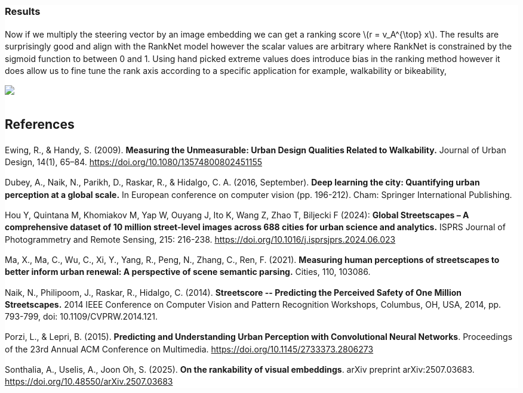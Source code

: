 ### Results

Now if we multiply the steering vector by an image embedding we can get a ranking score \\(r = v_A^{\\top} x\\). The results are surprisingly good and align with the RankNet model however the scalar values are arbitrary where RankNet is constrained by the sigmoid function to between 0 and 1. Using hand picked extreme values does introduce bias in the ranking method however it does allow us to fine tune the rank axis according to a specific application for example, walkability or bikeability, 

<img src="{{site.baseurl}}/assets/img/steering_vector_place_pulse.png">


## References

Ewing, R., & Handy, S. (2009). **Measuring the Unmeasurable: Urban Design Qualities Related to Walkability.** Journal of Urban Design, 14(1), 65–84. https://doi.org/10.1080/13574800802451155

Dubey, A., Naik, N., Parikh, D., Raskar, R., & Hidalgo, C. A. (2016, September). **Deep learning the city: Quantifying urban perception at a global scale.** In European conference on computer vision (pp. 196-212). Cham: Springer International Publishing. 

Hou Y, Quintana M, Khomiakov M, Yap W, Ouyang J, Ito K, Wang Z, Zhao T, Biljecki F (2024): **Global Streetscapes – A comprehensive dataset of 10 million street-level images across 688 cities for urban science and analytics.** ISPRS Journal of Photogrammetry and Remote Sensing, 215: 216-238. https://doi.org/10.1016/j.isprsjprs.2024.06.023

Ma, X., Ma, C., Wu, C., Xi, Y., Yang, R., Peng, N., Zhang, C., Ren, F. (2021). **Measuring human perceptions of streetscapes to better inform urban renewal: A perspective of scene semantic parsing.** Cities, 110, 103086.

Naik, N., Philipoom, J., Raskar, R., Hidalgo, C. (2014). **Streetscore -- Predicting the Perceived Safety of One Million Streetscapes.** 2014 IEEE Conference on Computer Vision and Pattern Recognition Workshops, Columbus, OH, USA, 2014, pp. 793-799, doi: 10.1109/CVPRW.2014.121.

Porzi, L., & Lepri, B. (2015). **Predicting and Understanding Urban Perception with Convolutional Neural Networks**. Proceedings of the 23rd Annual ACM Conference on Multimedia. https://doi.org/10.1145/2733373.2806273

Sonthalia, A., Uselis, A., Joon Oh, S. (2025). **On the rankability of visual embeddings**. arXiv preprint arXiv:2507.03683. https://doi.org/10.48550/arXiv.2507.03683




